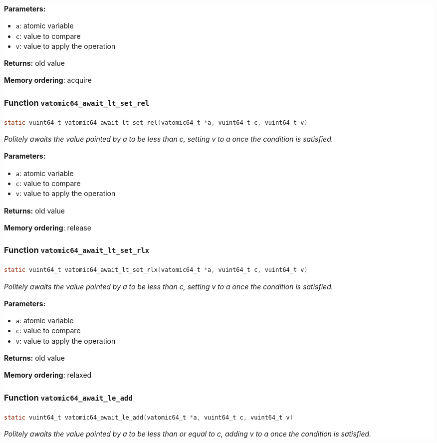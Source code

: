 


**Parameters:**

- `a`: atomic variable 
- `c`: value to compare 
- `v`: value to apply the operation 


**Returns:** old value

**Memory ordering**: acquire 


###  Function `vatomic64_await_lt_set_rel`

```c
static vuint64_t vatomic64_await_lt_set_rel(vatomic64_t *a, vuint64_t c, vuint64_t v)
``` 
_Politely awaits the value pointed by a to be less than c, setting v to a once the condition is satisfied._ 




**Parameters:**

- `a`: atomic variable 
- `c`: value to compare 
- `v`: value to apply the operation 


**Returns:** old value

**Memory ordering**: release 


###  Function `vatomic64_await_lt_set_rlx`

```c
static vuint64_t vatomic64_await_lt_set_rlx(vatomic64_t *a, vuint64_t c, vuint64_t v)
``` 
_Politely awaits the value pointed by a to be less than c, setting v to a once the condition is satisfied._ 




**Parameters:**

- `a`: atomic variable 
- `c`: value to compare 
- `v`: value to apply the operation 


**Returns:** old value

**Memory ordering**: relaxed 


###  Function `vatomic64_await_le_add`

```c
static vuint64_t vatomic64_await_le_add(vatomic64_t *a, vuint64_t c, vuint64_t v)
``` 
_Politely awaits the value pointed by a to be less than or equal to c, adding v to a once the condition is satisfied._ 
